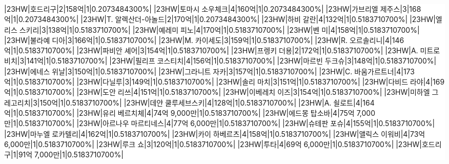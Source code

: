 |23HW|호드리구|2|158억|1|0.2073484300%|
|23HW|토마시 소우체크|4|160억|1|0.2073484300%|
|23HW|가브리엘 제주스|3|168억|1|0.2073484300%|
|23HW|T. 알렉산더-아놀드|2|170억|1|0.2073484300%|
|23HW|하비 갈란|4|132억|1|0.5183710700%|
|23HW|엘리스 스키리|3|138억|1|0.5183710700%|
|23HW|예레미 피노|4|170억|1|0.5183710700%|
|23HW|벤 미|4|158억|1|0.5183710700%|
|23HW|불라예 디아|3|166억|1|0.5183710700%|
|23HW|M. 카이세도|3|159억|1|0.5183710700%|
|23HW|R. 오르솔리니|4|146억|1|0.5183710700%|
|23HW|파비안 셰어|3|154억|1|0.5183710700%|
|23HW|프렝키 더용|2|172억|1|0.5183710700%|
|23HW|A. 미트로비치|3|141억|1|0.5183710700%|
|23HW|필리프 코스티치|4|156억|1|0.5183710700%|
|23HW|마르빈 두크슈|3|148억|1|0.5183710700%|
|23HW|에네스 위날|3|150억|1|0.5183710700%|
|23HW|그라니트 자카|3|157억|1|0.5183710700%|
|23HW|C. 바움가르트너|4|173억|1|0.5183710700%|
|23HW|다닐루|3|149억|1|0.5183710700%|
|23HW|솔리 마치|3|151억|1|0.5183710700%|
|23HW|다비드 라야|4|169억|1|0.5183710700%|
|23HW|도안 리쓰|4|151억|1|0.5183710700%|
|23HW|이베레치 이즈|3|154억|1|0.5183710700%|
|23HW|미하엘 그레고리치|3|150억|1|0.5183710700%|
|23HW|데얀 쿨루세브스키|4|128억|1|0.5183710700%|
|23HW|A. 쇨로트|4|164억|1|0.5183710700%|
|23HW|유리 베르치체|4|74억 9,000만|1|0.5183710700%|
|23HW|에드몽 탑소바|4|75억 7,000만|1|0.5183710700%|
|23HW|아르나우 마르티네스|4|77억 6,000만|1|0.5183710700%|
|23HW|슈테판 포슈|4|155억|1|0.5183710700%|
|23HW|마누엘 로카텔리|4|162억|1|0.5183710700%|
|23HW|카이 하베르츠|4|158억|1|0.5183710700%|
|23HW|앨릭스 이워비|4|73억 6,000만|1|0.5183710700%|
|23HW|루크 쇼|3|120억|1|0.5183710700%|
|23HW|투타|4|69억 6,000만|1|0.5183710700%|
|23HW|호드리구|1|91억 7,000만|1|0.5183710700%|